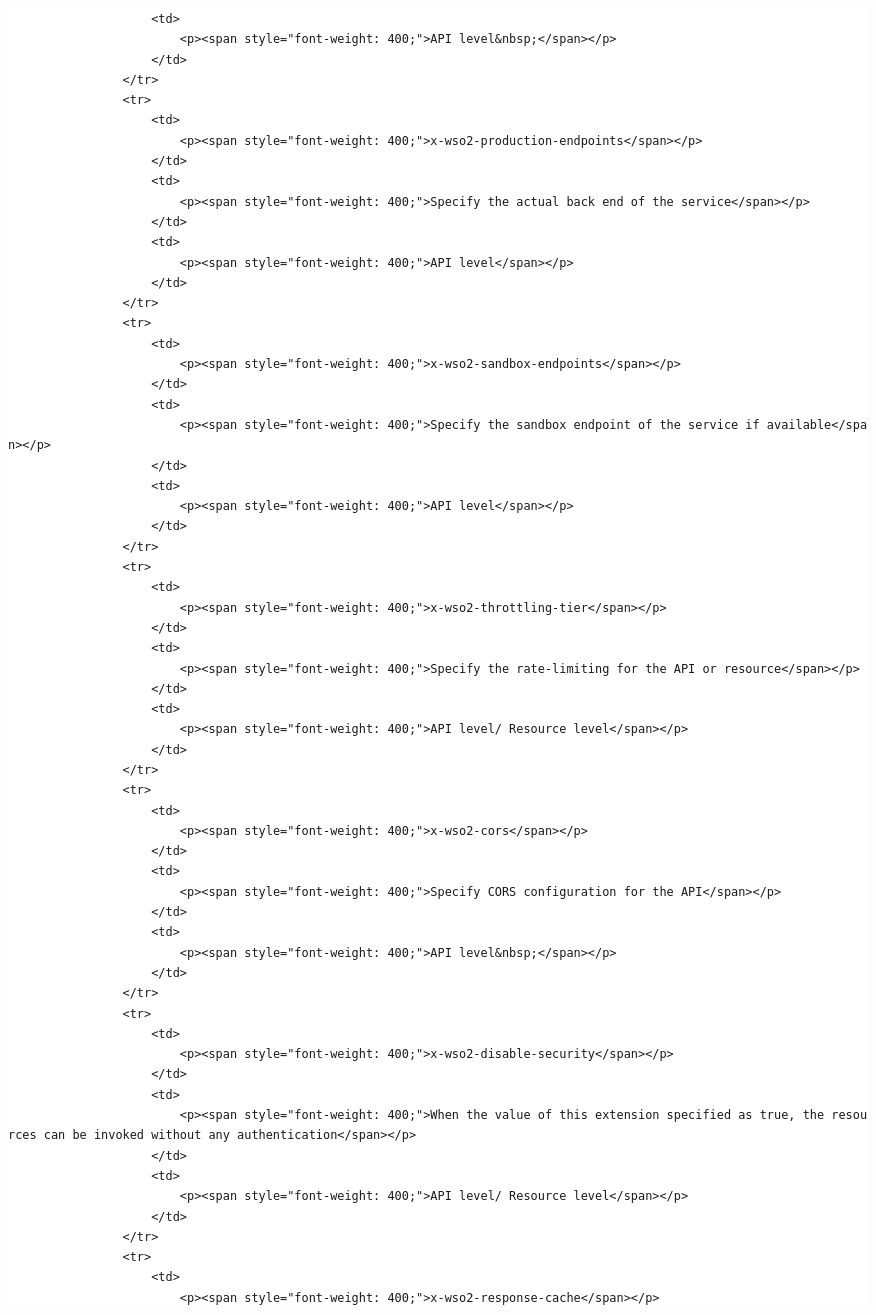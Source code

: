                         <td>
                            <p><span style="font-weight: 400;">API level&nbsp;</span></p>
                        </td>
                    </tr>
                    <tr>
                        <td>
                            <p><span style="font-weight: 400;">x-wso2-production-endpoints</span></p>
                        </td>
                        <td>
                            <p><span style="font-weight: 400;">Specify the actual back end of the service</span></p>
                        </td>
                        <td>
                            <p><span style="font-weight: 400;">API level</span></p>
                        </td>
                    </tr>
                    <tr>
                        <td>
                            <p><span style="font-weight: 400;">x-wso2-sandbox-endpoints</span></p>
                        </td>
                        <td>
                            <p><span style="font-weight: 400;">Specify the sandbox endpoint of the service if available</span></p>
                        </td>
                        <td>
                            <p><span style="font-weight: 400;">API level</span></p>
                        </td>
                    </tr>
                    <tr>
                        <td>
                            <p><span style="font-weight: 400;">x-wso2-throttling-tier</span></p>
                        </td>
                        <td>
                            <p><span style="font-weight: 400;">Specify the rate-limiting for the API or resource</span></p>
                        </td>
                        <td>
                            <p><span style="font-weight: 400;">API level/ Resource level</span></p>
                        </td>
                    </tr>
                    <tr>
                        <td>
                            <p><span style="font-weight: 400;">x-wso2-cors</span></p>
                        </td>
                        <td>
                            <p><span style="font-weight: 400;">Specify CORS configuration for the API</span></p>
                        </td>
                        <td>
                            <p><span style="font-weight: 400;">API level&nbsp;</span></p>
                        </td>
                    </tr>
                    <tr>
                        <td>
                            <p><span style="font-weight: 400;">x-wso2-disable-security</span></p>
                        </td>
                        <td>
                            <p><span style="font-weight: 400;">When the value of this extension specified as true, the resources can be invoked without any authentication</span></p>
                        </td>
                        <td>
                            <p><span style="font-weight: 400;">API level/ Resource level</span></p>
                        </td>
                    </tr>
                    <tr>
                        <td>
                            <p><span style="font-weight: 400;">x-wso2-response-cache</span></p>